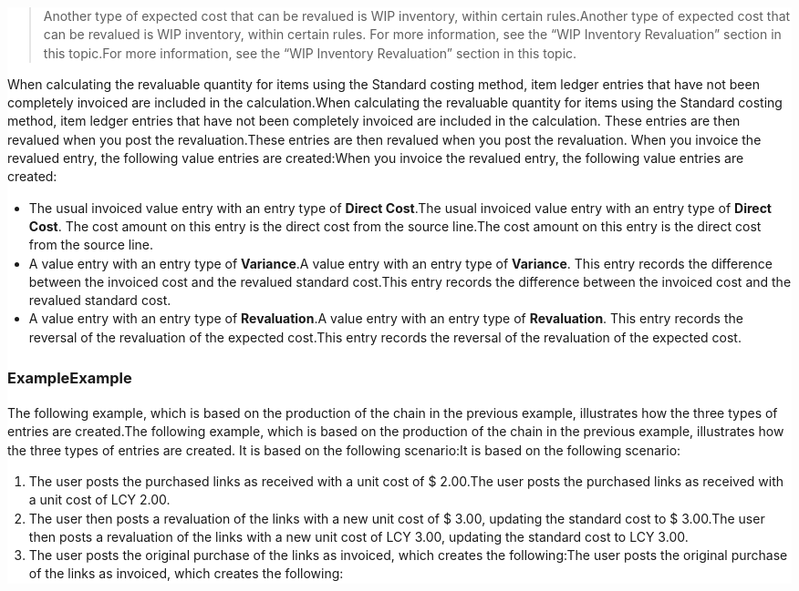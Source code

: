 >  <span data-ttu-id="c2ba7-225">Another type of expected cost that can be revalued is WIP inventory, within certain rules.</span><span class="sxs-lookup"><span data-stu-id="c2ba7-225">Another type of expected cost that can be revalued is WIP inventory, within certain rules.</span></span> <span data-ttu-id="c2ba7-226">For more information, see the “WIP Inventory Revaluation” section in this topic.</span><span class="sxs-lookup"><span data-stu-id="c2ba7-226">For more information, see the “WIP Inventory Revaluation” section in this topic.</span></span>  

<span data-ttu-id="c2ba7-227">When calculating the revaluable quantity for items using the Standard costing method, item ledger entries that have not been completely invoiced are included in the calculation.</span><span class="sxs-lookup"><span data-stu-id="c2ba7-227">When calculating the revaluable quantity for items using the Standard costing method, item ledger entries that have not been completely invoiced are included in the calculation.</span></span> <span data-ttu-id="c2ba7-228">These entries are then revalued when you post the revaluation.</span><span class="sxs-lookup"><span data-stu-id="c2ba7-228">These entries are then revalued when you post the revaluation.</span></span> <span data-ttu-id="c2ba7-229">When you invoice the revalued entry, the following value entries are created:</span><span class="sxs-lookup"><span data-stu-id="c2ba7-229">When you invoice the revalued entry, the following value entries are created:</span></span>  

-   <span data-ttu-id="c2ba7-230">The usual invoiced value entry with an entry type of **Direct Cost**.</span><span class="sxs-lookup"><span data-stu-id="c2ba7-230">The usual invoiced value entry with an entry type of **Direct Cost**.</span></span> <span data-ttu-id="c2ba7-231">The cost amount on this entry is the direct cost from the source line.</span><span class="sxs-lookup"><span data-stu-id="c2ba7-231">The cost amount on this entry is the direct cost from the source line.</span></span>  
-   <span data-ttu-id="c2ba7-232">A value entry with an entry type of **Variance**.</span><span class="sxs-lookup"><span data-stu-id="c2ba7-232">A value entry with an entry type of **Variance**.</span></span> <span data-ttu-id="c2ba7-233">This entry records the difference between the invoiced cost and the revalued standard cost.</span><span class="sxs-lookup"><span data-stu-id="c2ba7-233">This entry records the difference between the invoiced cost and the revalued standard cost.</span></span>  
-   <span data-ttu-id="c2ba7-234">A value entry with an entry type of **Revaluation**.</span><span class="sxs-lookup"><span data-stu-id="c2ba7-234">A value entry with an entry type of **Revaluation**.</span></span> <span data-ttu-id="c2ba7-235">This entry records the reversal of the revaluation of the expected cost.</span><span class="sxs-lookup"><span data-stu-id="c2ba7-235">This entry records the reversal of the revaluation of the expected cost.</span></span>  

### <a name="example"></a><span data-ttu-id="c2ba7-236">Example</span><span class="sxs-lookup"><span data-stu-id="c2ba7-236">Example</span></span>  
<span data-ttu-id="c2ba7-237">The following example, which is based on the production of the chain in the previous example, illustrates how the three types of entries are created.</span><span class="sxs-lookup"><span data-stu-id="c2ba7-237">The following example, which is based on the production of the chain in the previous example, illustrates how the three types of entries are created.</span></span> <span data-ttu-id="c2ba7-238">It is based on the following scenario:</span><span class="sxs-lookup"><span data-stu-id="c2ba7-238">It is based on the following scenario:</span></span>  

1.  <span data-ttu-id="c2ba7-239">The user posts the purchased links as received with a unit cost of $ 2.00.</span><span class="sxs-lookup"><span data-stu-id="c2ba7-239">The user posts the purchased links as received with a unit cost of LCY 2.00.</span></span>  
2.  <span data-ttu-id="c2ba7-240">The user then posts a revaluation of the links with a new unit cost of $ 3.00, updating the standard cost to $ 3.00.</span><span class="sxs-lookup"><span data-stu-id="c2ba7-240">The user then posts a revaluation of the links with a new unit cost of LCY 3.00, updating the standard cost to LCY 3.00.</span></span>  
3.  <span data-ttu-id="c2ba7-241">The user posts the original purchase of the links as invoiced, which creates the following:</span><span class="sxs-lookup"><span data-stu-id="c2ba7-241">The user posts the original purchase of the links as invoiced, which creates the following:</span></span>  
